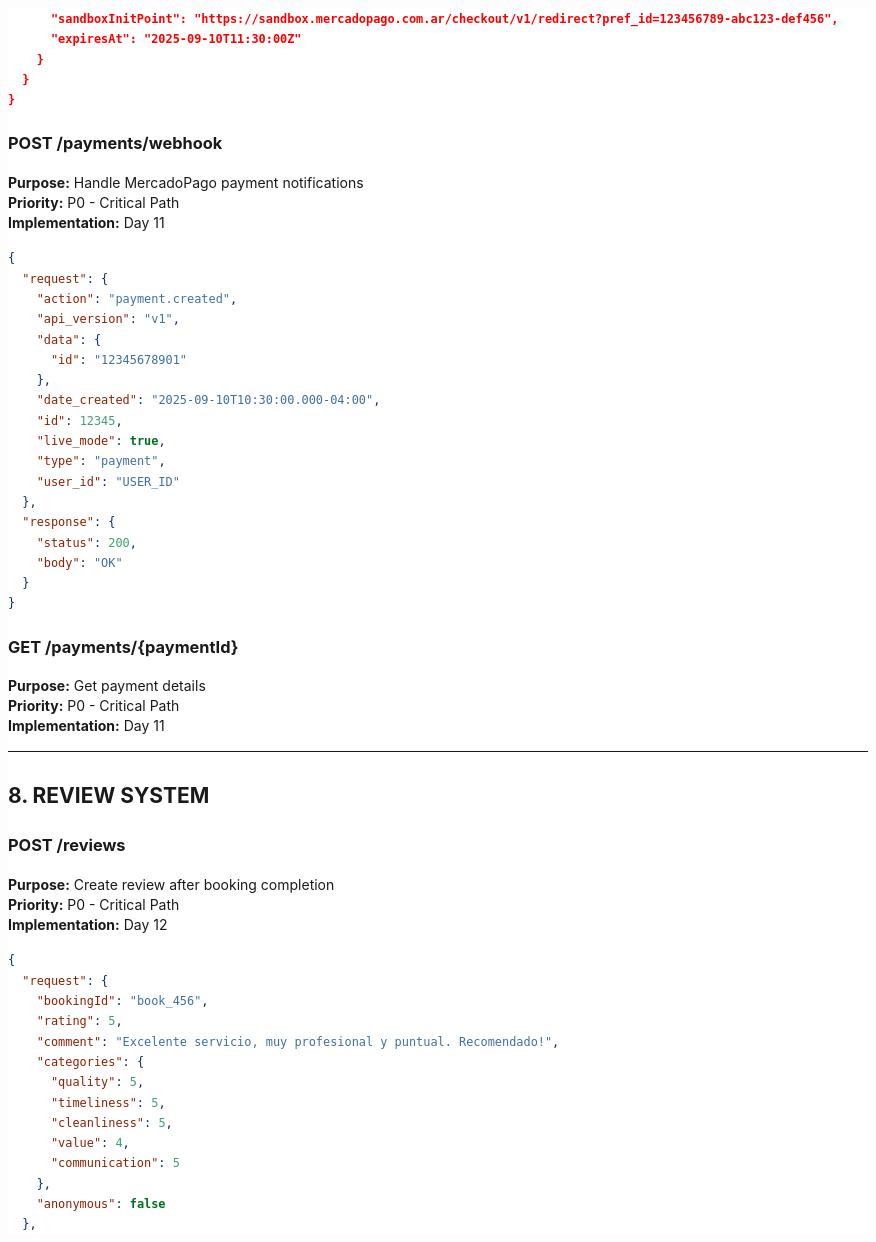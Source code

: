 ```json
      "sandboxInitPoint": "https://sandbox.mercadopago.com.ar/checkout/v1/redirect?pref_id=123456789-abc123-def456",
      "expiresAt": "2025-09-10T11:30:00Z"
    }
  }
}
```

### POST /payments/webhook
**Purpose:** Handle MercadoPago payment notifications  
**Priority:** P0 - Critical Path  
**Implementation:** Day 11  

```json
{
  "request": {
    "action": "payment.created",
    "api_version": "v1",
    "data": {
      "id": "12345678901"
    },
    "date_created": "2025-09-10T10:30:00.000-04:00",
    "id": 12345,
    "live_mode": true,
    "type": "payment",
    "user_id": "USER_ID"
  },
  "response": {
    "status": 200,
    "body": "OK"
  }
}
```

### GET /payments/{paymentId}
**Purpose:** Get payment details  
**Priority:** P0 - Critical Path  
**Implementation:** Day 11  

---

## 8. REVIEW SYSTEM

### POST /reviews
**Purpose:** Create review after booking completion  
**Priority:** P0 - Critical Path  
**Implementation:** Day 12  

```json
{
  "request": {
    "bookingId": "book_456",
    "rating": 5,
    "comment": "Excelente servicio, muy profesional y puntual. Recomendado!",
    "categories": {
      "quality": 5,
      "timeliness": 5,
      "cleanliness": 5,
      "value": 4,
      "communication": 5
    },
    "anonymous": false
  },
```